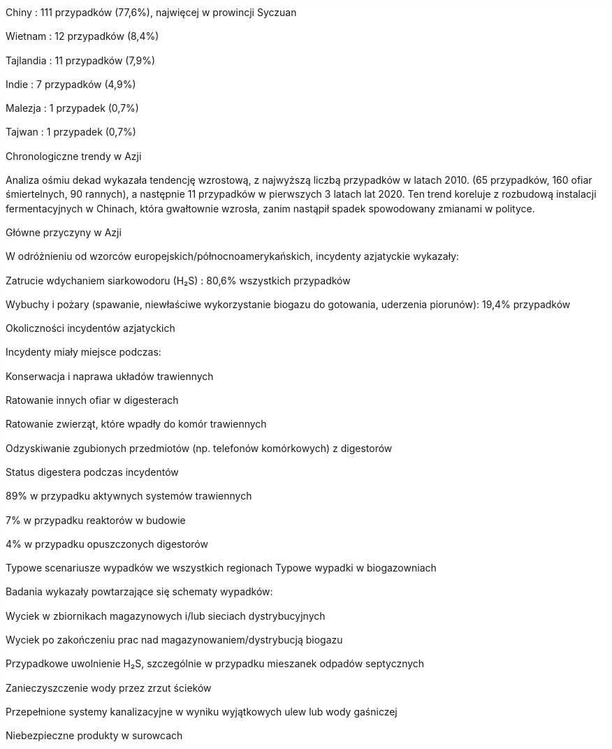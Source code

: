 Chiny : 111 przypadków (77,6%), najwięcej w prowincji Syczuan

Wietnam : 12 przypadków (8,4%)

Tajlandia : 11 przypadków (7,9%)

Indie : 7 przypadków (4,9%)

Malezja : 1 przypadek (0,7%)

Tajwan : 1 przypadek (0,7%)

Chronologiczne trendy w Azji

Analiza ośmiu dekad wykazała tendencję wzrostową, z najwyższą liczbą przypadków w latach 2010. (65 przypadków, 160 ofiar śmiertelnych, 90 rannych), a następnie 11 przypadków w pierwszych 3 latach lat 2020. Ten trend koreluje z rozbudową instalacji fermentacyjnych w Chinach, która gwałtownie wzrosła, zanim nastąpił spadek spowodowany zmianami w polityce.​

Główne przyczyny w Azji

W odróżnieniu od wzorców europejskich/północnoamerykańskich, incydenty azjatyckie wykazały:​

Zatrucie wdychaniem siarkowodoru (H₂S) : 80,6% wszystkich przypadków

Wybuchy i pożary (spawanie, niewłaściwe wykorzystanie biogazu do gotowania, uderzenia piorunów): 19,4% przypadków

Okoliczności incydentów azjatyckich

Incydenty miały miejsce podczas:​

Konserwacja i naprawa układów trawiennych

Ratowanie innych ofiar w digesterach

Ratowanie zwierząt, które wpadły do ​​komór trawiennych

Odzyskiwanie zgubionych przedmiotów (np. telefonów komórkowych) z digestorów

Status digestera podczas incydentów

89% w przypadku aktywnych systemów trawiennych

7% w przypadku reaktorów w budowie

4% w przypadku opuszczonych digestorów​

Typowe scenariusze wypadków we wszystkich regionach
Typowe wypadki w biogazowniach

Badania wykazały powtarzające się schematy wypadków:​

Wyciek w zbiornikach magazynowych i/lub sieciach dystrybucyjnych

Wyciek po zakończeniu prac nad magazynowaniem/dystrybucją biogazu

Przypadkowe uwolnienie H₂S, szczególnie w przypadku mieszanek odpadów septycznych

Zanieczyszczenie wody przez zrzut ścieków

Przepełnione systemy kanalizacyjne w wyniku wyjątkowych ulew lub wody gaśniczej

Niebezpieczne produkty w surowcach
